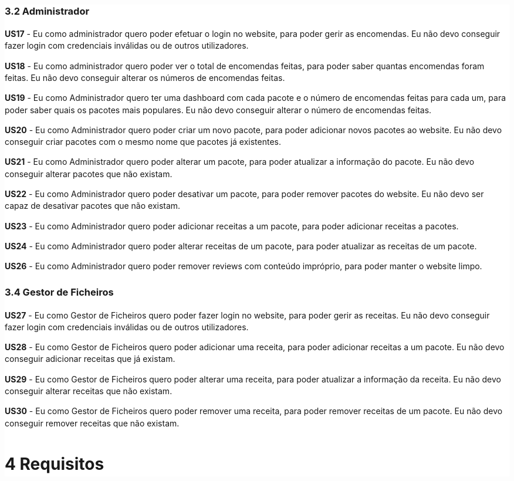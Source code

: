 ### 3.2 Administrador

**US17** - Eu como administrador quero poder efetuar o login no website, para poder gerir as encomendas. Eu não devo
conseguir fazer login com credenciais inválidas ou de outros utilizadores.

**US18** - Eu como administrador quero poder ver o total de encomendas feitas, para poder saber quantas encomendas foram
feitas. Eu não devo conseguir alterar os números de encomendas feitas.

**US19** - Eu como Administrador quero ter uma dashboard com cada pacote e o número de encomendas feitas para cada um,
para poder saber quais os pacotes mais populares. Eu não devo conseguir alterar o número de encomendas feitas.

**US20** - Eu como Administrador quero poder criar um novo pacote, para poder adicionar novos pacotes ao website. Eu não
devo conseguir criar pacotes com o mesmo nome que pacotes já existentes.

**US21** - Eu como Administrador quero poder alterar um pacote, para poder atualizar a informação do pacote. Eu não devo
conseguir alterar pacotes que não existam.

**US22** - Eu como Administrador quero poder desativar um pacote, para poder remover pacotes do website. Eu não devo ser
capaz de desativar pacotes que não existam.

**US23** - Eu como Administrador quero poder adicionar receitas a um pacote, para poder adicionar receitas a pacotes.

**US24** - Eu como Administrador quero poder alterar receitas de um pacote, para poder atualizar as receitas de um
pacote.

**US26** - Eu como Administrador quero poder remover reviews com conteúdo impróprio, para poder manter o website limpo.

### 3.4 Gestor de Ficheiros

**US27** - Eu como Gestor de Ficheiros quero poder fazer login no website, para poder gerir as receitas. Eu não devo
conseguir fazer login com credenciais inválidas ou de outros utilizadores.

**US28** - Eu como Gestor de Ficheiros quero poder adicionar uma receita, para poder adicionar receitas a um pacote. Eu
não devo conseguir adicionar receitas que já existam.

**US29** - Eu como Gestor de Ficheiros quero poder alterar uma receita, para poder atualizar a informação da receita. Eu
não devo conseguir alterar receitas que não existam.

**US30** - Eu como Gestor de Ficheiros quero poder remover uma receita, para poder remover receitas de um pacote. Eu não
devo conseguir remover receitas que não existam.

# 4 Requisitos
